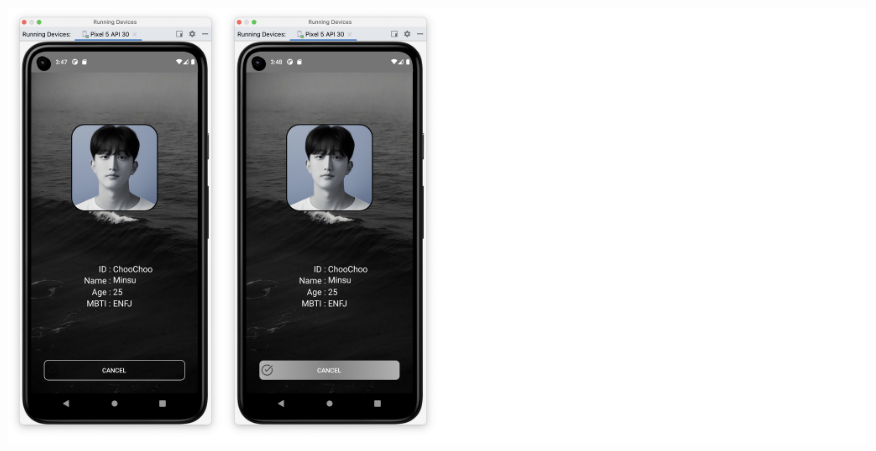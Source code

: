 <img src = "../../../assets/img/blog/image-20230807154722207.png"  width = "25%" ><img src = "../../../assets/img/blog/image-20230807154805099.png"  width = "25%" >